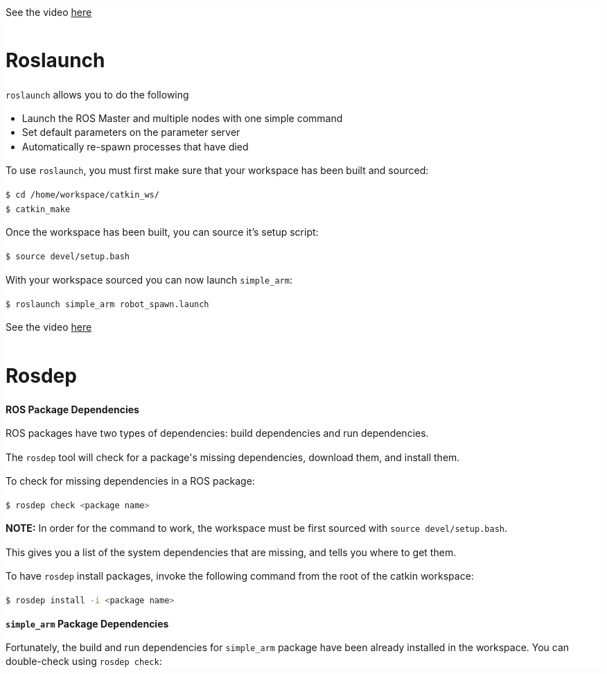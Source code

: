See the video [here](https://youtu.be/yGxHsCVcuk4)

# Roslaunch

`roslaunch` allows you to do the following

- Launch the ROS Master and multiple nodes with one simple command
- Set default parameters on the parameter server
- Automatically re-spawn processes that have died

To use `roslaunch`, you must first make sure that your workspace has been built and sourced:

```bash
$ cd /home/workspace/catkin_ws/
$ catkin_make
```

Once the workspace has been built, you can source it’s setup script:

```bash
$ source devel/setup.bash
```

With your workspace sourced you can now launch `simple_arm`:

```bash
$ roslaunch simple_arm robot_spawn.launch
```

See the video [here](https://youtu.be/GlsCmgDa7ZU)

# Rosdep

**ROS Package Dependencies**

ROS packages have two types of dependencies: build dependencies and run dependencies.

The `rosdep` tool will check for a package's missing dependencies, download them, and install them.

To check for missing dependencies in a ROS package:

```bash
$ rosdep check <package name>
```

**NOTE:** In order for the command to work, the workspace must be first sourced with `source devel/setup.bash`.

This gives you a list of the system dependencies that are missing, and tells you where to get them.

To have `rosdep` install packages, invoke the following command from the root of the catkin workspace:

```bash
$ rosdep install -i <package name>
```

**`simple_arm` Package Dependencies**

Fortunately, the build and run dependencies for `simple_arm` package have been already installed in the workspace. You can double-check using `rosdep check`:
